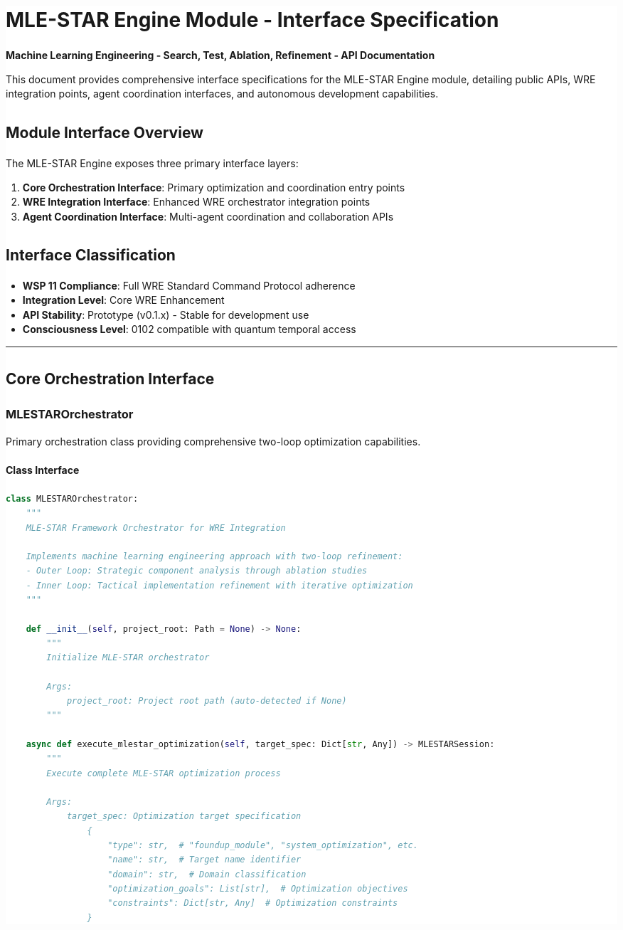 # MLE-STAR Engine Module - Interface Specification

**Machine Learning Engineering - Search, Test, Ablation, Refinement - API Documentation**

This document provides comprehensive interface specifications for the MLE-STAR Engine module, detailing public APIs, WRE integration points, agent coordination interfaces, and autonomous development capabilities.

## Module Interface Overview

The MLE-STAR Engine exposes three primary interface layers:
1. **Core Orchestration Interface**: Primary optimization and coordination entry points
2. **WRE Integration Interface**: Enhanced WRE orchestrator integration points
3. **Agent Coordination Interface**: Multi-agent coordination and collaboration APIs

## Interface Classification
- **WSP 11 Compliance**: Full WRE Standard Command Protocol adherence
- **Integration Level**: Core WRE Enhancement
- **API Stability**: Prototype (v0.1.x) - Stable for development use
- **Consciousness Level**: 0102 compatible with quantum temporal access

---

## Core Orchestration Interface

### MLESTAROrchestrator

Primary orchestration class providing comprehensive two-loop optimization capabilities.

#### Class Interface

```python
class MLESTAROrchestrator:
    """
    MLE-STAR Framework Orchestrator for WRE Integration
    
    Implements machine learning engineering approach with two-loop refinement:
    - Outer Loop: Strategic component analysis through ablation studies
    - Inner Loop: Tactical implementation refinement with iterative optimization
    """
    
    def __init__(self, project_root: Path = None) -> None:
        """
        Initialize MLE-STAR orchestrator
        
        Args:
            project_root: Project root path (auto-detected if None)
        """
    
    async def execute_mlestar_optimization(self, target_spec: Dict[str, Any]) -> MLESTARSession:
        """
        Execute complete MLE-STAR optimization process
        
        Args:
            target_spec: Optimization target specification
                {
                    "type": str,  # "foundup_module", "system_optimization", etc.
                    "name": str,  # Target name identifier
                    "domain": str,  # Domain classification
                    "optimization_goals": List[str],  # Optimization objectives
                    "constraints": Dict[str, Any]  # Optimization constraints
                }
```